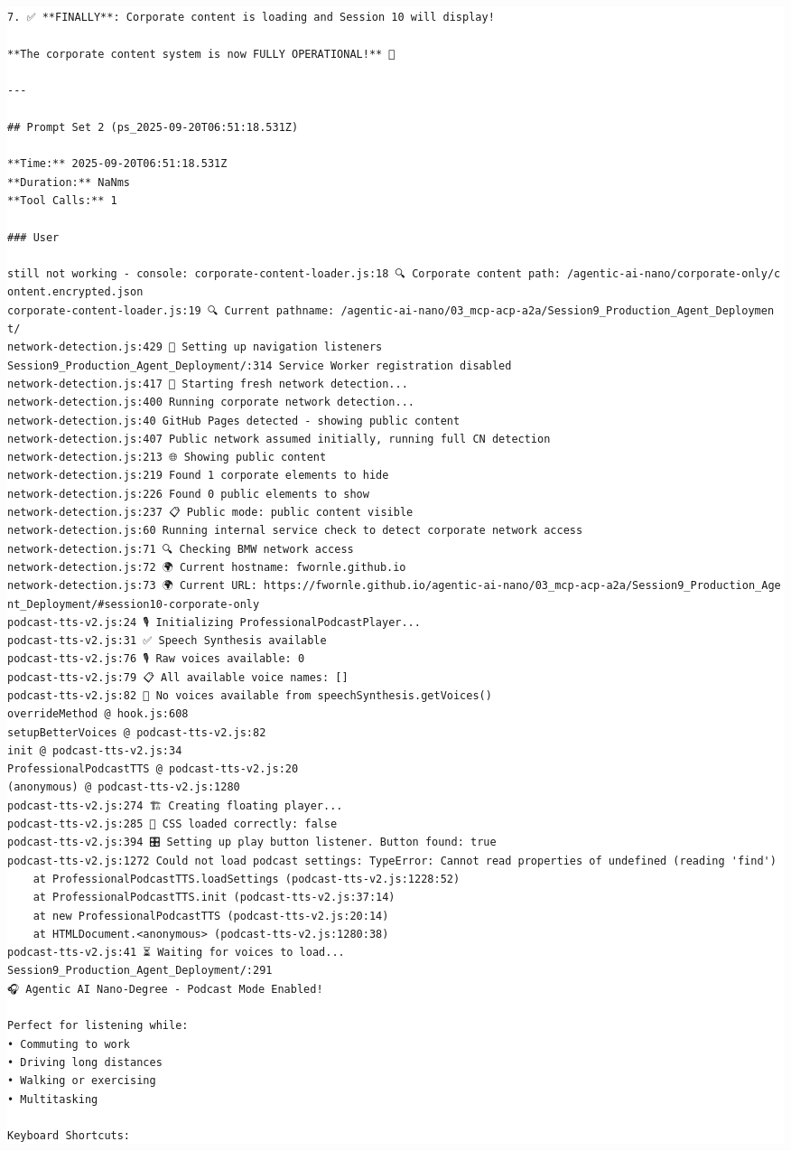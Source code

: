 ```
7. ✅ **FINALLY**: Corporate content is loading and Session 10 will display!

**The corporate content system is now FULLY OPERATIONAL!** 🚀

---

## Prompt Set 2 (ps_2025-09-20T06:51:18.531Z)

**Time:** 2025-09-20T06:51:18.531Z
**Duration:** NaNms
**Tool Calls:** 1

### User

still not working - console: corporate-content-loader.js:18 🔍 Corporate content path: /agentic-ai-nano/corporate-only/content.encrypted.json
corporate-content-loader.js:19 🔍 Current pathname: /agentic-ai-nano/03_mcp-acp-a2a/Session9_Production_Agent_Deployment/
network-detection.js:429 🎯 Setting up navigation listeners
Session9_Production_Agent_Deployment/:314 Service Worker registration disabled
network-detection.js:417 🔄 Starting fresh network detection...
network-detection.js:400 Running corporate network detection...
network-detection.js:40 GitHub Pages detected - showing public content
network-detection.js:407 Public network assumed initially, running full CN detection
network-detection.js:213 🌐 Showing public content
network-detection.js:219 Found 1 corporate elements to hide
network-detection.js:226 Found 0 public elements to show
network-detection.js:237 📋 Public mode: public content visible
network-detection.js:60 Running internal service check to detect corporate network access
network-detection.js:71 🔍 Checking BMW network access
network-detection.js:72 🌍 Current hostname: fwornle.github.io
network-detection.js:73 🌍 Current URL: https://fwornle.github.io/agentic-ai-nano/03_mcp-acp-a2a/Session9_Production_Agent_Deployment/#session10-corporate-only
podcast-tts-v2.js:24 🎙️ Initializing ProfessionalPodcastPlayer...
podcast-tts-v2.js:31 ✅ Speech Synthesis available
podcast-tts-v2.js:76 🎙️ Raw voices available: 0
podcast-tts-v2.js:79 📋 All available voice names: []
podcast-tts-v2.js:82 🚨 No voices available from speechSynthesis.getVoices()
overrideMethod @ hook.js:608
setupBetterVoices @ podcast-tts-v2.js:82
init @ podcast-tts-v2.js:34
ProfessionalPodcastTTS @ podcast-tts-v2.js:20
(anonymous) @ podcast-tts-v2.js:1280
podcast-tts-v2.js:274 🏗️ Creating floating player...
podcast-tts-v2.js:285 🎨 CSS loaded correctly: false
podcast-tts-v2.js:394 🎛️ Setting up play button listener. Button found: true
podcast-tts-v2.js:1272 Could not load podcast settings: TypeError: Cannot read properties of undefined (reading 'find')
    at ProfessionalPodcastTTS.loadSettings (podcast-tts-v2.js:1228:52)
    at ProfessionalPodcastTTS.init (podcast-tts-v2.js:37:14)
    at new ProfessionalPodcastTTS (podcast-tts-v2.js:20:14)
    at HTMLDocument.<anonymous> (podcast-tts-v2.js:1280:38)
podcast-tts-v2.js:41 ⏳ Waiting for voices to load...
Session9_Production_Agent_Deployment/:291 
🎧 Agentic AI Nano-Degree - Podcast Mode Enabled!

Perfect for listening while:
• Commuting to work
• Driving long distances  
• Walking or exercising
• Multitasking

Keyboard Shortcuts:
```